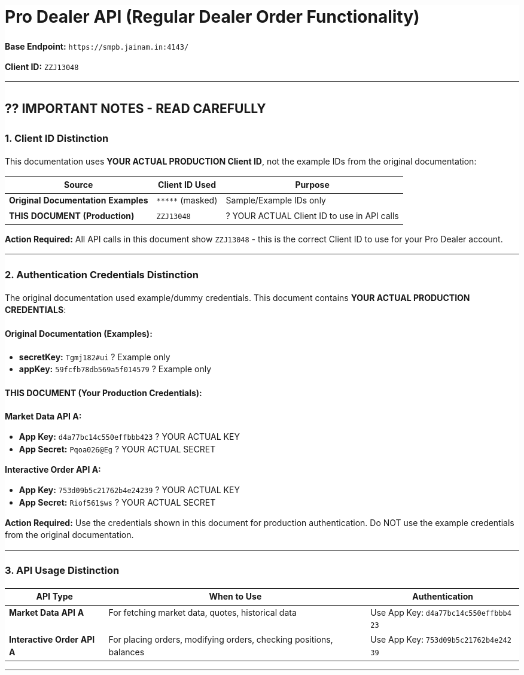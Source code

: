 # Pro Dealer API (Regular Dealer Order Functionality)

**Base Endpoint:** `https://smpb.jainam.in:4143/`

**Client ID:** `ZZJ13048`

---

## ?? IMPORTANT NOTES - READ CAREFULLY

### 1. Client ID Distinction
This documentation uses **YOUR ACTUAL PRODUCTION Client ID**, not the example IDs from the original documentation:

| Source | Client ID Used | Purpose |
|--------|---------------|---------|
| **Original Documentation Examples** | `*****` (masked) | Sample/Example IDs only |
| **THIS DOCUMENT (Production)** | `ZZJ13048` | ? YOUR ACTUAL Client ID to use in API calls |

**Action Required:** All API calls in this document show `ZZJ13048` - this is the correct Client ID to use for your Pro Dealer account.

---

### 2. Authentication Credentials Distinction
The original documentation used example/dummy credentials. This document contains **YOUR ACTUAL PRODUCTION CREDENTIALS**:

#### Original Documentation (Examples):
- **secretKey:** `Tgmj182#ui` ? Example only
- **appKey:** `59fcfb78db569a5f014579` ? Example only

#### THIS DOCUMENT (Your Production Credentials):

**Market Data API A:**
- **App Key:** `d4a77bc14c550effbbb423` ? YOUR ACTUAL KEY
- **App Secret:** `Pqoa026@Eg` ? YOUR ACTUAL SECRET

**Interactive Order API A:**
- **App Key:** `753d09b5c21762b4e24239` ? YOUR ACTUAL KEY
- **App Secret:** `Riof561$ws` ? YOUR ACTUAL SECRET

**Action Required:** Use the credentials shown in this document for production authentication. Do NOT use the example credentials from the original documentation.

---

### 3. API Usage Distinction

| API Type | When to Use | Authentication |
|----------|-------------|----------------|
| **Market Data API A** | For fetching market data, quotes, historical data | Use App Key: `d4a77bc14c550effbbb423` |
| **Interactive Order API A** | For placing orders, modifying orders, checking positions, balances | Use App Key: `753d09b5c21762b4e24239` |

---